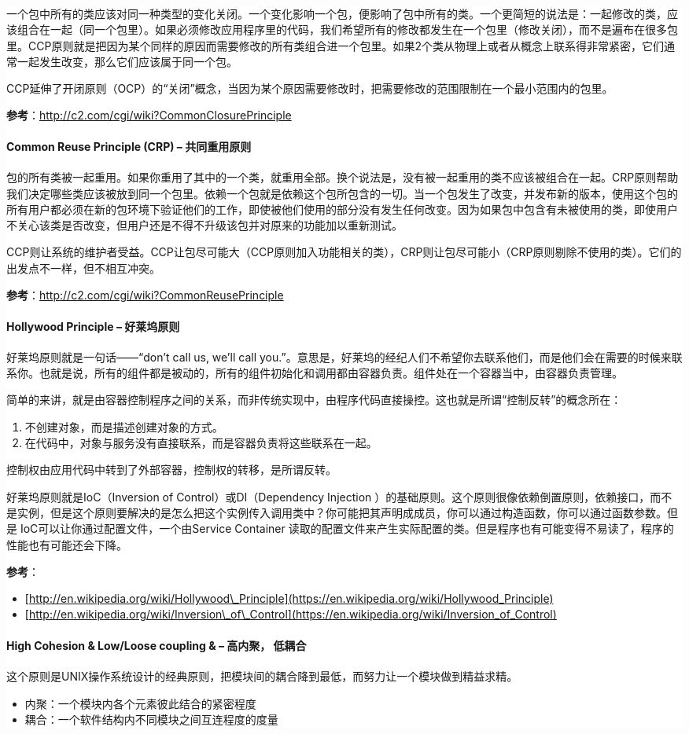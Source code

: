 一个包中所有的类应该对同一种类型的变化关闭。一个变化影响一个包，便影响了包中所有的类。一个更简短的说法是：一起修改的类，应该组合在一起（同一个包里）。如果必须修改应用程序里的代码，我们希望所有的修改都发生在一个包里（修改关闭），而不是遍布在很多包里。CCP原则就是把因为某个同样的原因而需要修改的所有类组合进一个包里。如果2个类从物理上或者从概念上联系得非常紧密，它们通常一起发生改变，那么它们应该属于同一个包。


CCP延伸了开闭原则（OCP）的“关闭”概念，当因为某个原因需要修改时，把需要修改的范围限制在一个最小范围内的包里。


**参考**：<http://c2.com/cgi/wiki?CommonClosurePrinciple>


#### Common Reuse Principle (CRP) – 共同重用原则


包的所有类被一起重用。如果你重用了其中的一个类，就重用全部。换个说法是，没有被一起重用的类不应该被组合在一起。CRP原则帮助我们决定哪些类应该被放到同一个包里。依赖一个包就是依赖这个包所包含的一切。当一个包发生了改变，并发布新的版本，使用这个包的所有用户都必须在新的包环境下验证他们的工作，即使被他们使用的部分没有发生任何改变。因为如果包中包含有未被使用的类，即使用户不关心该类是否改变，但用户还是不得不升级该包并对原来的功能加以重新测试。


CCP则让系统的维护者受益。CCP让包尽可能大（CCP原则加入功能相关的类），CRP则让包尽可能小（CRP原则剔除不使用的类）。它们的出发点不一样，但不相互冲突。


**参考**：<http://c2.com/cgi/wiki?CommonReusePrinciple>


#### Hollywood Principle – 好莱坞原则


好莱坞原则就是一句话——“don’t call us, we’ll call you.”。意思是，好莱坞的经纪人们不希望你去联系他们，而是他们会在需要的时候来联系你。也就是说，所有的组件都是被动的，所有的组件初始化和调用都由容器负责。组件处在一个容器当中，由容器负责管理。


简单的来讲，就是由容器控制程序之间的关系，而非传统实现中，由程序代码直接操控。这也就是所谓“控制反转”的概念所在：


1. 不创建对象，而是描述创建对象的方式。
2. 在代码中，对象与服务没有直接联系，而是容器负责将这些联系在一起。


控制权由应用代码中转到了外部容器，控制权的转移，是所谓反转。


好莱坞原则就是IoC（Inversion of Control）或DI（Dependency Injection ）的基础原则。这个原则很像依赖倒置原则，依赖接口，而不是实例，但是这个原则要解决的是怎么把这个实例传入调用类中？你可能把其声明成成员，你可以通过构造函数，你可以通过函数参数。但是 IoC可以让你通过配置文件，一个由Service Container 读取的配置文件来产生实际配置的类。但是程序也有可能变得不易读了，程序的性能也有可能还会下降。


**参考**：


* [http://en.wikipedia.org/wiki/Hollywood\_Principle](https://en.wikipedia.org/wiki/Hollywood_Principle)
* [http://en.wikipedia.org/wiki/Inversion\_of\_Control](https://en.wikipedia.org/wiki/Inversion_of_Control)


#### High Cohesion & Low/Loose coupling & – 高内聚， 低耦合


这个原则是UNIX操作系统设计的经典原则，把模块间的耦合降到最低，而努力让一个模块做到精益求精。


* 内聚：一个模块内各个元素彼此结合的紧密程度
* 耦合：一个软件结构内不同模块之间互连程度的度量

